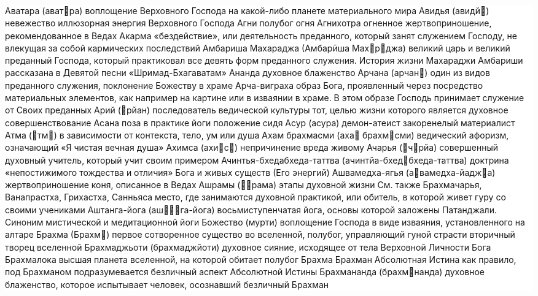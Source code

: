 Аватара (аватра)
	воплощение Верховного Господа на какой-либо планете материального мира
Авидья (авидй)
	невежество 
	иллюзорная энергия Верховного Господа
Агни
	полубог огня
Агнихотра
	огненное жертвоприношение, рекомендованное в Ведах
Акарма
	«бездействие», или деятельность преданного, который занят служением Господу, не влекущая за собой кармических последствий
Амбариша Махараджа (Амбарӣша Махрджа)
	великий царь и великий преданный Господа, который практиковал все девять форм преданного служения. История жизни Махараджи Амбариши рассказана в Девятой песни «Шримад-Бхагаватам»
Ананда
	духовное блаженство
Арчана (арчан)
	один из видов преданного служения, поклонение Божеству в храме
Арча-виграха
	образ Бога, проявленный через посредство материальных элементов, как например на картине или в изваянии в храме. В этом образе Господь принимает служение от Своих преданных
Арий (рйан)
	последователь ведической культуры
	тот, целью жизни которого является духовное совершенствование
Асана
	поза в практике йоги
	положение сидя
Асур (асура)
	демон-атеист
	закоренелый материалист
Атма (тм)
	в зависимости от контекста, тело, ум или душа
Ахам брахмасми (аха брахмсми)
	ведический афоризм, означающий «Я чистая вечная душа»
Ахимса (ахис)
	непричинение вреда живому
Ачарья (чрйа)
	совершенный духовный учитель, который учит своим примером
Ачинтья-бхедабхеда-таттва (ачинтйа-бхедбхеда-таттва)
	доктрина «непостижимого тождества и отличия» Бога и живых существ (Его энергий)
Ашвамедха-ягья (авамедха-йаджа)
	жертвоприношение коня, описанное в Ведах
Ашрамы (рама)
	этапы духовной жизни 
		См. также Брахмачарья, Ванапрастха, Грихастха, Санньяса
	место, где занимаются духовной практикой, или обитель, в которой живет гуру со своими учениками
Аштанга-йога (ашга-йога)
	восьмиступенчатая йога, основы которой заложены Патанджали. Синоним мистической и медитационной йоги
Божество (мурти)
	воплощение Господа в виде изваяния, установленного на алтаре
Брахма (Брахм)
	первое сотворенное существо во вселенной, полубог, управляющий гуной страсти
	вторичный творец вселенной
Брахмаджьоти (брахмаджйоти)
	духовное сияние, исходящее от тела Верховной Личности Бога
Брахмалока
	высшая планета вселенной, на которой обитает полубог Брахма
Брахман
	Абсолютная Истина
	как правило, под Брахманом подразумевается безличный аспект Абсолютной Истины
Брахмананда (брахмнанда)
	духовное блаженство, которое испытывает человек, осознавший безличный Брахман